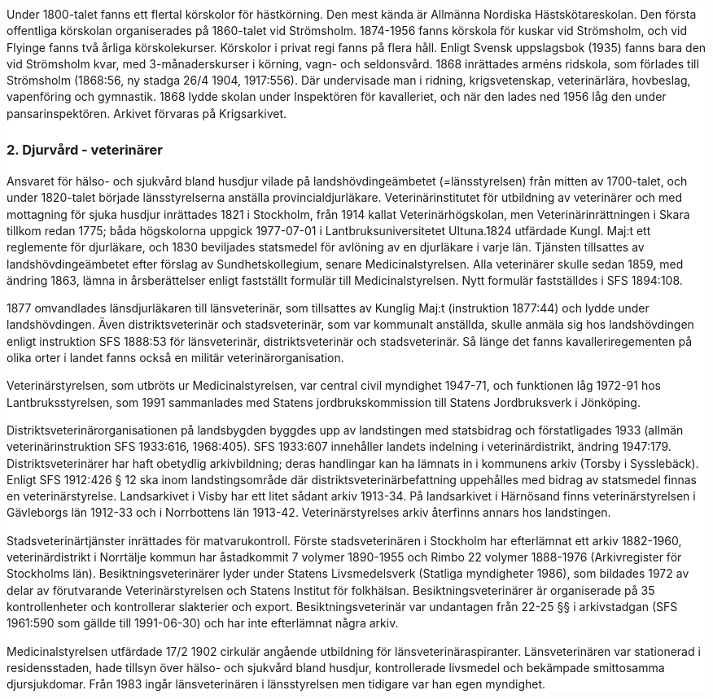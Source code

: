 Under 1800-talet fanns ett flertal körskolor för hästkörning. Den mest kända är Allmänna Nordiska Hästskötareskolan. Den första offentliga körskolan organiserades på 1860-talet vid Strömsholm. 1874-1956 fanns körskola för kuskar vid Strömsholm, och vid Flyinge fanns två årliga körskolekurser. Körskolor i privat regi fanns på flera håll. Enligt Svensk uppslagsbok (1935) fanns bara den vid Strömsholm kvar, med 3-månaderskurser i körning, vagn- och seldonsvård. 1868 inrättades arméns ridskola, som förlades till Strömsholm (1868:56, ny stadga 26/4 1904, 1917:556). Där undervisade man i ridning, krigsvetenskap, veterinärlära, hovbeslag, vapenföring och gymnastik. 1868 lydde skolan under Inspektören för kavalleriet, och när den lades ned 1956 låg den under pansarinspektören. Arkivet förvaras på Krigsarkivet.

  

### 2\. Djurvård - veterinärer

Ansvaret för hälso- och sjukvård bland husdjur vilade på landshövdingeämbetet (=länsstyrelsen) från mitten av 1700-talet, och under 1820-talet började länsstyrelserna anställa provincialdjurläkare. Veterinärinstitutet för utbildning av veterinärer och med mottagning för sjuka husdjur inrättades 1821 i Stockholm, från 1914 kallat Veterinärhögskolan, men Veterinärinrättningen i Skara tillkom redan 1775; båda högskolorna uppgick 1977-07-01 i Lantbruksuniversitetet Ultuna.1824 utfärdade Kungl. Maj:t ett reglemente för djurläkare, och 1830 beviljades statsmedel för avlöning av en djurläkare i varje län. Tjänsten tillsattes av landshövdingeämbetet efter förslag av Sundhetskollegium, senare Medicinalstyrelsen. Alla veterinärer skulle sedan 1859, med ändring 1863, lämna in årsberättelser enligt fastställt formulär till Medicinalstyrelsen. Nytt formulär fastställdes i SFS 1894:108. 

1877 omvandlades länsdjurläkaren till länsveterinär, som tillsattes av Kunglig Maj:t (instruktion 1877:44) och lydde under landshövdingen. Även distriktsveterinär och stadsveterinär, som var kommunalt anställda, skulle anmäla sig hos landshövdingen enligt instruktion SFS 1888:53 för länsveterinär, distriktsveterinär och stadsveterinär. Så länge det fanns kavalleriregementen på olika orter i landet fanns också en militär veterinärorganisation. 

Veterinärstyrelsen, som utbröts ur Medicinalstyrelsen, var central civil myndighet 1947-71, och funktionen låg 1972-91 hos Lantbruksstyrelsen, som 1991 sammanlades med Statens jordbrukskommission till Statens Jordbruksverk i Jönköping. 

Distriktsveterinärorganisationen på landsbygden byggdes upp av landstingen med statsbidrag och förstatligades 1933 (allmän veterinärinstruktion SFS 1933:616, 1968:405). SFS 1933:607 innehåller landets indelning i veterinärdistrikt, ändring 1947:179. Distriktsveterinärer har haft obetydlig arkivbildning; deras handlingar kan ha lämnats in i kommunens arkiv (Torsby i Sysslebäck). Enligt SFS 1912:426 § 12 ska inom landstingsområde där distriktsveterinärbefattning uppehålles med bidrag av statsmedel finnas en veterinärstyrelse. Landsarkivet i Visby har ett litet sådant arkiv 1913-34. På landsarkivet i Härnösand finns veterinärstyrelsen i Gävleborgs län 1912-33 och i Norrbottens län 1913-42. Veterinärstyrelses arkiv återfinns annars hos landstingen. 

Stadsveterinärtjänster inrättades för matvarukontroll. Förste stadsveterinären i Stockholm har efterlämnat ett arkiv 1882-1960, veterinärdistrikt i Norrtälje kommun har åstadkommit 7 volymer 1890-1955 och Rimbo 22 volymer 1888-1976 (Arkivregister för Stockholms län). Besiktningsveterinärer lyder under Statens Livsmedelsverk (Statliga myndigheter 1986), som bildades 1972 av delar av förutvarande Veterinärstyrelsen och Statens Institut för folkhälsan. Besiktningsveterinärer är organiserade på 35 kontrollenheter och kontrollerar slakterier och export. Besiktningsveterinär var undantagen från 22-25 §§ i arkivstadgan (SFS 1961:590 som gällde till 1991-06-30) och har inte efterlämnat några arkiv. 

Medicinalstyrelsen utfärdade 17/2 1902 cirkulär angående utbildning för länsveterinäraspiranter. Länsveterinären var stationerad i residensstaden, hade tillsyn över hälso- och sjukvård bland husdjur, kontrollerade livsmedel och bekämpade smittosamma djursjukdomar. Från 1983 ingår länsveterinären i länsstyrelsen men tidigare var han egen myndighet. 
